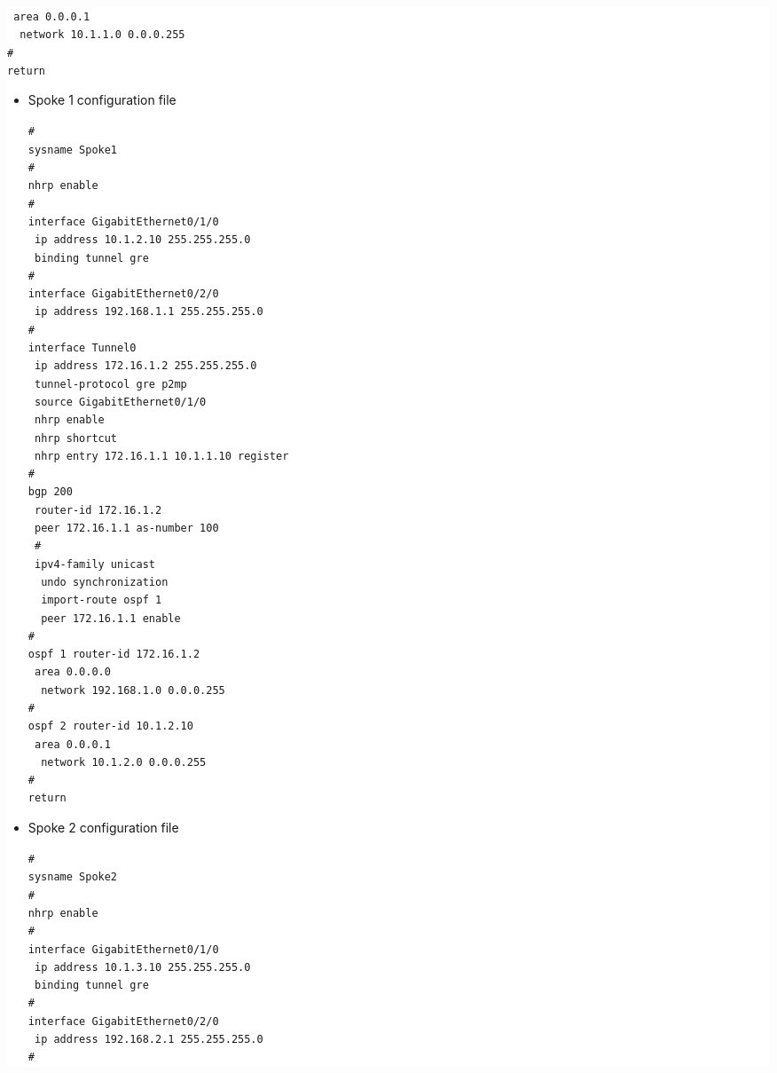   ```
   area 0.0.0.1
    network 10.1.1.0 0.0.0.255
  # 
  return
  
  ```
* Spoke 1 configuration file
  
  ```
  #
  sysname Spoke1
  # 
  nhrp enable
  #
  interface GigabitEthernet0/1/0
   ip address 10.1.2.10 255.255.255.0
   binding tunnel gre
  # 
  interface GigabitEthernet0/2/0
   ip address 192.168.1.1 255.255.255.0
  # 
  interface Tunnel0
   ip address 172.16.1.2 255.255.255.0
   tunnel-protocol gre p2mp
   source GigabitEthernet0/1/0
   nhrp enable
   nhrp shortcut
   nhrp entry 172.16.1.1 10.1.1.10 register
  # 
  bgp 200
   router-id 172.16.1.2
   peer 172.16.1.1 as-number 100
   # 
   ipv4-family unicast
    undo synchronization
    import-route ospf 1
    peer 172.16.1.1 enable
  # 
  ospf 1 router-id 172.16.1.2
   area 0.0.0.0
    network 192.168.1.0 0.0.0.255
  # 
  ospf 2 router-id 10.1.2.10
   area 0.0.0.1
    network 10.1.2.0 0.0.0.255
  # 
  return
  
  ```
* Spoke 2 configuration file
  
  ```
  #
  sysname Spoke2
  # 
  nhrp enable
  #
  interface GigabitEthernet0/1/0
   ip address 10.1.3.10 255.255.255.0
   binding tunnel gre
  #
  interface GigabitEthernet0/2/0
   ip address 192.168.2.1 255.255.255.0
  # 
  ```